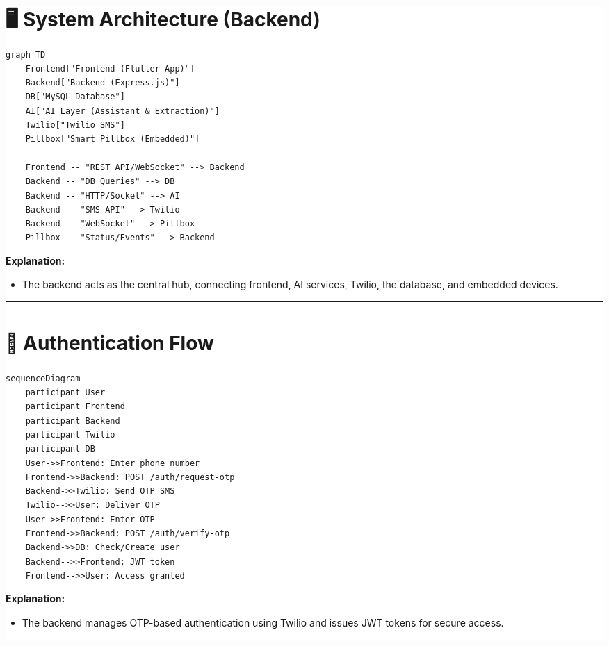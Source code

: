 
# 🖥️ System Architecture (Backend)

```mermaid
graph TD
    Frontend["Frontend (Flutter App)"]
    Backend["Backend (Express.js)"]
    DB["MySQL Database"]
    AI["AI Layer (Assistant & Extraction)"]
    Twilio["Twilio SMS"]
    Pillbox["Smart Pillbox (Embedded)"]

    Frontend -- "REST API/WebSocket" --> Backend
    Backend -- "DB Queries" --> DB
    Backend -- "HTTP/Socket" --> AI
    Backend -- "SMS API" --> Twilio
    Backend -- "WebSocket" --> Pillbox
    Pillbox -- "Status/Events" --> Backend
```

**Explanation:**
- The backend acts as the central hub, connecting frontend, AI services, Twilio, the database, and embedded devices.

---

# 🔐 Authentication Flow

```mermaid
sequenceDiagram
    participant User
    participant Frontend
    participant Backend
    participant Twilio
    participant DB
    User->>Frontend: Enter phone number
    Frontend->>Backend: POST /auth/request-otp
    Backend->>Twilio: Send OTP SMS
    Twilio-->>User: Deliver OTP
    User->>Frontend: Enter OTP
    Frontend->>Backend: POST /auth/verify-otp
    Backend->>DB: Check/Create user
    Backend-->>Frontend: JWT token
    Frontend-->>User: Access granted
```

**Explanation:**
- The backend manages OTP-based authentication using Twilio and issues JWT tokens for secure access.

---
